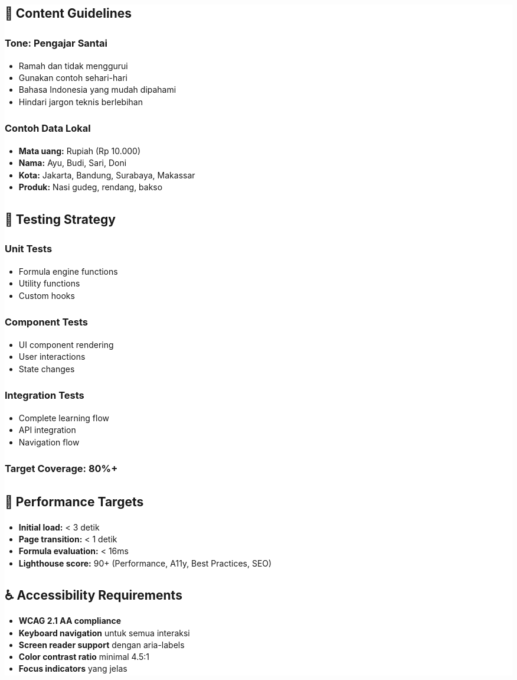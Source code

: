 ## 📝 Content Guidelines

### Tone: Pengajar Santai
- Ramah dan tidak menggurui
- Gunakan contoh sehari-hari
- Bahasa Indonesia yang mudah dipahami
- Hindari jargon teknis berlebihan

### Contoh Data Lokal
- **Mata uang:** Rupiah (Rp 10.000)
- **Nama:** Ayu, Budi, Sari, Doni
- **Kota:** Jakarta, Bandung, Surabaya, Makassar
- **Produk:** Nasi gudeg, rendang, bakso

## 🧪 Testing Strategy

### Unit Tests
- Formula engine functions
- Utility functions
- Custom hooks

### Component Tests
- UI component rendering
- User interactions
- State changes

### Integration Tests
- Complete learning flow
- API integration
- Navigation flow

### Target Coverage: 80%+

## 🚀 Performance Targets

- **Initial load:** < 3 detik
- **Page transition:** < 1 detik
- **Formula evaluation:** < 16ms
- **Lighthouse score:** 90+ (Performance, A11y, Best Practices, SEO)

## ♿ Accessibility Requirements

- **WCAG 2.1 AA compliance**
- **Keyboard navigation** untuk semua interaksi
- **Screen reader support** dengan aria-labels
- **Color contrast ratio** minimal 4.5:1
- **Focus indicators** yang jelas
